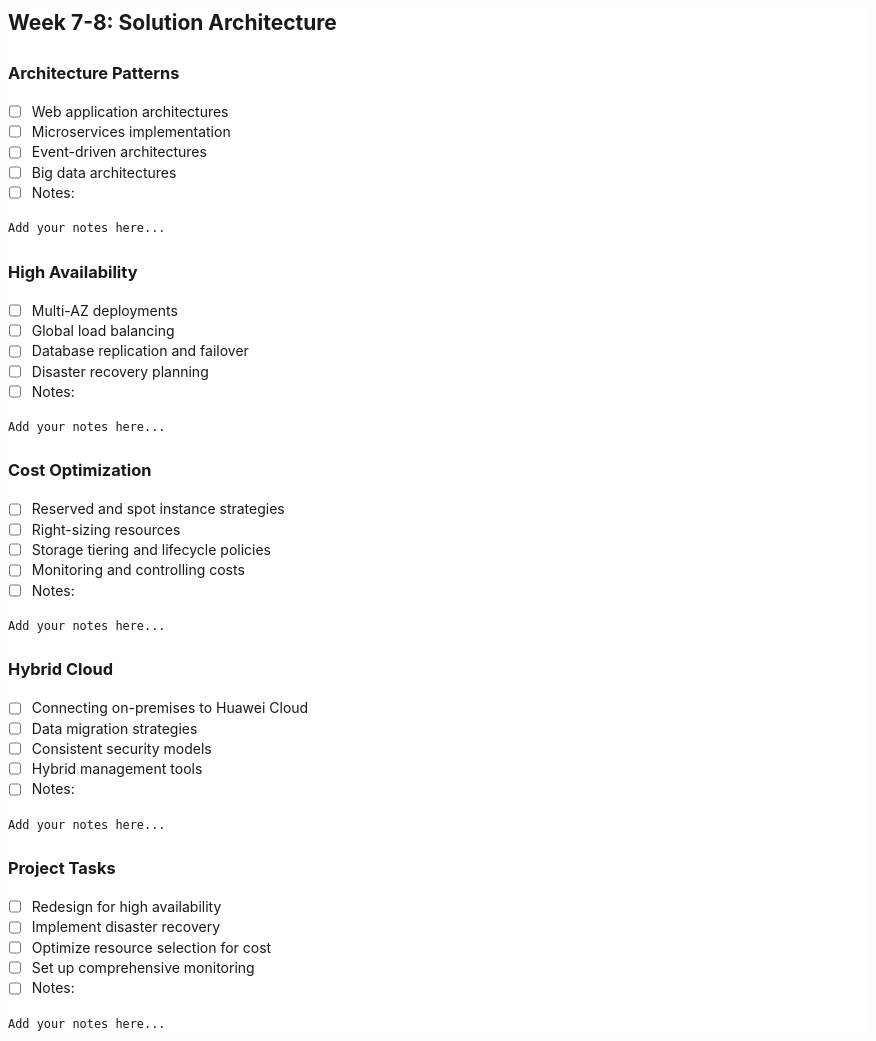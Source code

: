 ## Week 7-8: Solution Architecture

### Architecture Patterns
- [ ] Web application architectures
- [ ] Microservices implementation
- [ ] Event-driven architectures
- [ ] Big data architectures
- [ ] Notes:
```
Add your notes here...
```

### High Availability
- [ ] Multi-AZ deployments
- [ ] Global load balancing
- [ ] Database replication and failover
- [ ] Disaster recovery planning
- [ ] Notes:
```
Add your notes here...
```

### Cost Optimization
- [ ] Reserved and spot instance strategies
- [ ] Right-sizing resources
- [ ] Storage tiering and lifecycle policies
- [ ] Monitoring and controlling costs
- [ ] Notes:
```
Add your notes here...
```

### Hybrid Cloud
- [ ] Connecting on-premises to Huawei Cloud
- [ ] Data migration strategies
- [ ] Consistent security models
- [ ] Hybrid management tools
- [ ] Notes:
```
Add your notes here...
```

### Project Tasks
- [ ] Redesign for high availability
- [ ] Implement disaster recovery
- [ ] Optimize resource selection for cost
- [ ] Set up comprehensive monitoring
- [ ] Notes:
```
Add your notes here...
```
